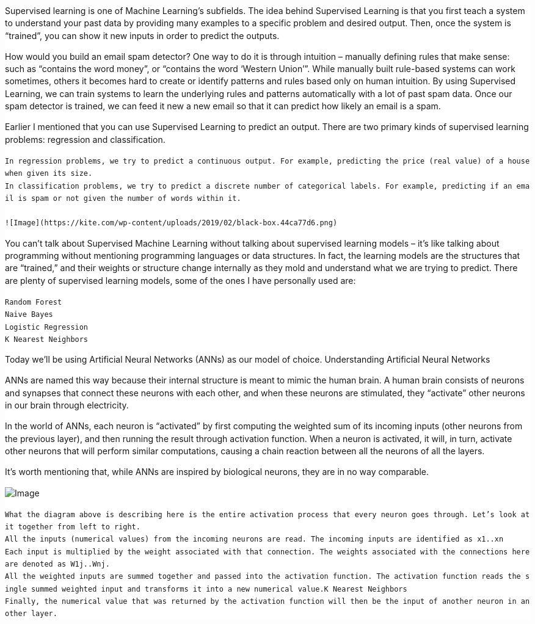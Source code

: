Supervised learning is one of Machine Learning’s subfields. The idea behind Supervised Learning is that you first teach a system to understand your past data by providing many examples to a specific problem and desired output. Then, once the system is “trained”, you can show it new inputs in order to predict the outputs.

How would you build an email spam detector? One way to do it is through intuition – manually defining rules that make sense: such as “contains the word money”, or “contains the word ‘Western Union’”. While manually built rule-based systems can work sometimes, others it becomes hard to create or identify patterns and rules based only on human intuition. By using Supervised Learning, we can train systems to learn the underlying rules and patterns automatically with a lot of past spam data. Once our spam detector is trained, we can feed it new a new email so that it can predict how likely an email is a spam.

Earlier I mentioned that you can use Supervised Learning to predict an output. There are two primary kinds of supervised learning problems: regression and classification.

    In regression problems, we try to predict a continuous output. For example, predicting the price (real value) of a house when given its size.
    In classification problems, we try to predict a discrete number of categorical labels. For example, predicting if an email is spam or not given the number of words within it.
    
    ![Image](https://kite.com/wp-content/uploads/2019/02/black-box.44ca77d6.png)
You can’t talk about Supervised Machine Learning without talking about supervised learning models – it’s like talking about programming without mentioning programming languages or data structures. In fact, the learning models are the structures that are “trained,” and their weights or structure change internally as they mold and understand what we are trying to predict. There are plenty of supervised learning models, some of the ones I have personally used are:

    Random Forest
    Naive Bayes
    Logistic Regression
    K Nearest Neighbors

Today we’ll be using Artificial Neural Networks (ANNs) as our model of choice.
Understanding Artificial Neural Networks

ANNs are named this way because their internal structure is meant to mimic the human brain. A human brain consists of neurons and synapses that connect these neurons with each other, and when these neurons are stimulated, they “activate” other neurons in our brain through electricity.

In the world of ANNs, each neuron is “activated” by first computing the weighted sum of its incoming inputs (other neurons from the previous layer), and then running the result through activation function. When a neuron is activated, it will, in turn, activate other neurons that will perform similar computations, causing a chain reaction between all the neurons of all the layers.

It’s worth mentioning that, while ANNs are inspired by biological neurons, they are in no way comparable.

![Image](https://kite.com/wp-content/uploads/2019/02/diagram.5ecf370d.png)

    What the diagram above is describing here is the entire activation process that every neuron goes through. Let’s look at it together from left to right.
    All the inputs (numerical values) from the incoming neurons are read. The incoming inputs are identified as x1..xn
    Each input is multiplied by the weight associated with that connection. The weights associated with the connections here are denoted as W1j..Wnj.
    All the weighted inputs are summed together and passed into the activation function. The activation function reads the single summed weighted input and transforms it into a new numerical value.K Nearest Neighbors
    Finally, the numerical value that was returned by the activation function will then be the input of another neuron in another layer.
